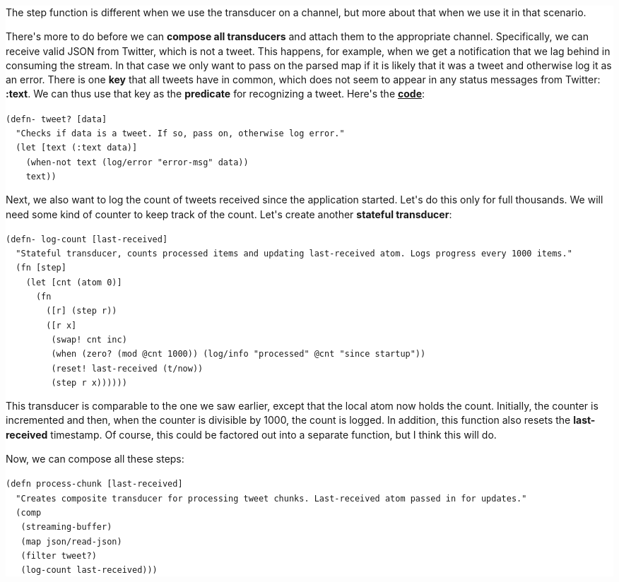 The step function is different when we use the transducer on a channel, but more about that when we use it in that scenario.

There's more to do before we can **compose all transducers** and attach them to the appropriate channel. Specifically, we can receive valid JSON from Twitter, which is not a tweet. This happens, for example, when we get a notification that we lag behind in consuming the stream. In that case we only want to pass on the parsed map if it is likely that it was a tweet and otherwise log it as an error. There is one **key** that all tweets have in common, which does not seem to appear in any status messages from Twitter: **:text**. We can thus use that key as the **predicate** for recognizing a tweet. Here's the **[code](https://github.com/matthiasn/BirdWatch/blob/f39a5692e4733784124d0f0930202d4270762d77/Clojure-Websockets/src/clj/birdwatch/twitterclient/processing.clj)**:

~~~
(defn- tweet? [data]
  "Checks if data is a tweet. If so, pass on, otherwise log error."
  (let [text (:text data)]
    (when-not text (log/error "error-msg" data))
    text))
~~~

Next, we also want to log the count of tweets received since the application started. Let's do this only for full thousands. We will need some kind of counter to keep track of the count. Let's create another **stateful transducer**:

~~~
(defn- log-count [last-received]
  "Stateful transducer, counts processed items and updating last-received atom. Logs progress every 1000 items."
  (fn [step]
    (let [cnt (atom 0)]
      (fn 
        ([r] (step r))
        ([r x]
         (swap! cnt inc)
         (when (zero? (mod @cnt 1000)) (log/info "processed" @cnt "since startup"))
         (reset! last-received (t/now))
         (step r x))))))
~~~

This transducer is comparable to the one we saw earlier, except that the local atom now holds the count. Initially, the counter is incremented and then, when the counter is divisible by 1000, the count is logged. In addition, this function also resets the **last-received** timestamp. Of course, this could be factored out into a separate function, but I think this will do.

Now, we can compose all these steps:

~~~
(defn process-chunk [last-received]
  "Creates composite transducer for processing tweet chunks. Last-received atom passed in for updates."
  (comp
   (streaming-buffer)
   (map json/read-json)
   (filter tweet?)
   (log-count last-received)))
~~~


[^tc-numbers]: I don't know much about the exact mechanism at play, actual numbers or delivery guarantees. It anyhow doesn’t matter much for the purpose of this application. The interesting views focus on the most retweeted tweets. Now every retweet contains the original tweet under “retweeted_status”, with the current numbers such as retweet and favorite count for the moment in time it was retweeted. For popular ones, we thus receive the original tweet many, many times over. So even if we missed as much as half of all the tweets - which I consider unlikely - the popular tweets would only be updated less often. Worst case: retweet count is off by one or two. I can live with that. In reality, for the current selection of terms, reaching the limit also hardly ever happens. After all, 1% is still millions of tweets per day.
[^tc-atoms]: **Atoms** are essential to Clojure’s **state model**. Essentially, you have this managed reference that is thread-safe. Whenever we dereference such an atom, we get the state of the world this very second. Then, when you pass the dereferenced value to other parts of the application, it still represents the immutable state of the world at that point in time. It cannot change. Next time I dereference that atom, I will get the new state of the world. Updates to atoms can only happen in transactions, meaning that no two can run at the same time. Thus, we won't have to chase crazy concurrency issues.
[^tc-volatile]: After initial experimentation with a **[local volatile reference](http://dev.clojure.org/jira/browse/CLJ-1512)**, I decided in favor of a good old atom. The **volatile!** local reference trades off potential race conditions with speed. But there’s no performance issue when we process tweet chunks a few hundred times a second utmost, so why bother and introduce a new concept? Worth to keep in mind, though, when performance is an issue.
[^tc-behavior]: For whatever reason, the changed behavior of the streaming API also entails that not all tweets are followed by a line break, only most of them. A tiny helper function inserts those missing linebreaks where they are missing between two tweets: ````(str/replace s #"\}\{" "}\r\n{"))````.
[^tc-buffer]: One could probably check if the buffer contains a valid and complete JSON string when the arity-1 function is called, and if so, pass it on. Considering though that in this application we are interested in a stream that does not have an end, I omitted this step.
[^tc-perf]: I assume the **transient** collection is used for performance reasons.